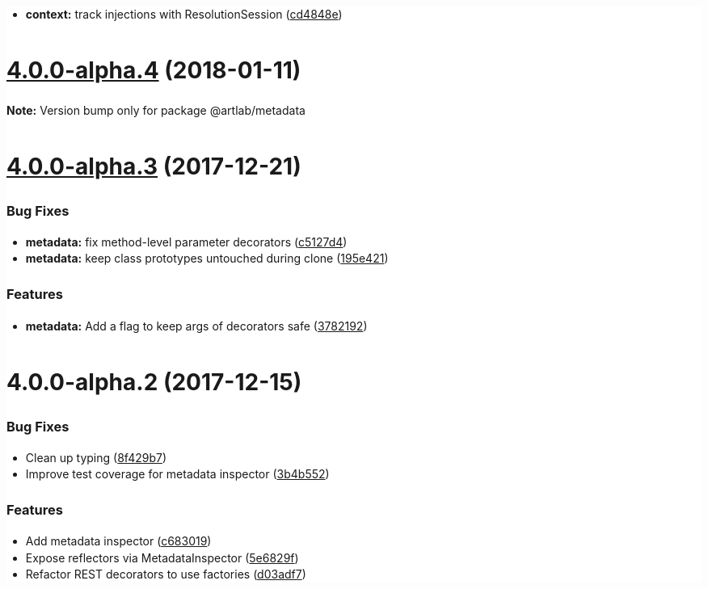 * **context:** track injections with ResolutionSession ([cd4848e](https://github.com/artlab/artlab-commons/commit/cd4848e))




<a name="4.0.0-alpha.4"></a>
# [4.0.0-alpha.4](https://github.com/artlab/artlab-commons/compare/@artlab/metadata@4.0.0-alpha.3...@artlab/metadata@4.0.0-alpha.4) (2018-01-11)




**Note:** Version bump only for package @artlab/metadata

<a name="4.0.0-alpha.3"></a>
# [4.0.0-alpha.3](https://github.com/artlab/artlab-commons/compare/@artlab/metadata@4.0.0-alpha.2...@artlab/metadata@4.0.0-alpha.3) (2017-12-21)


### Bug Fixes

* **metadata:** fix method-level parameter decorators ([c5127d4](https://github.com/artlab/artlab-commons/commit/c5127d4))
* **metadata:** keep class prototypes untouched during clone ([195e421](https://github.com/artlab/artlab-commons/commit/195e421))


### Features

* **metadata:** Add a flag to keep args of decorators safe ([3782192](https://github.com/artlab/artlab-commons/commit/3782192))




<a name="4.0.0-alpha.2"></a>
# 4.0.0-alpha.2 (2017-12-15)


### Bug Fixes

* Clean up typing ([8f429b7](https://github.com/artlab/artlab-commons/commit/8f429b7))
* Improve test coverage for metadata inspector ([3b4b552](https://github.com/artlab/artlab-commons/commit/3b4b552))


### Features

* Add metadata inspector ([c683019](https://github.com/artlab/artlab-commons/commit/c683019))
* Expose reflectors via MetadataInspector ([5e6829f](https://github.com/artlab/artlab-commons/commit/5e6829f))
* Refactor REST decorators to use factories ([d03adf7](https://github.com/artlab/artlab-commons/commit/d03adf7))
